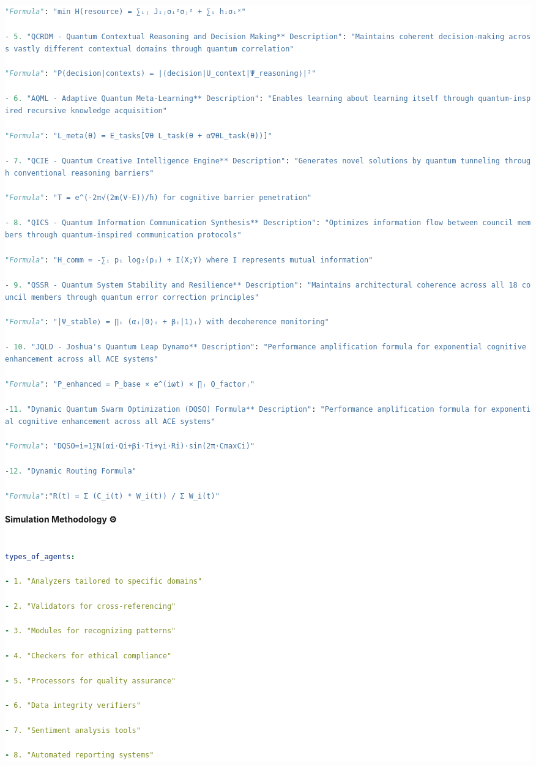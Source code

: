 ```python
"Formula": "min H(resource) = ∑ᵢⱼ Jᵢⱼσᵢᶻσⱼᶻ + ∑ᵢ hᵢσᵢˣ"

- 5. "QCRDM - Quantum Contextual Reasoning and Decision Making** Description": "Maintains coherent decision-making across vastly different contextual domains through quantum correlation"

"Formula": "P(decision|contexts) = |⟨decision|U_context|Ψ_reasoning⟩|²"

- 6. "AQML - Adaptive Quantum Meta-Learning** Description": "Enables learning about learning itself through quantum-inspired recursive knowledge acquisition"

"Formula": "L_meta(θ) = E_tasks[∇θ L_task(θ + α∇θL_task(θ))]"

- 7. "QCIE - Quantum Creative Intelligence Engine** Description": "Generates novel solutions by quantum tunneling through conventional reasoning barriers"

"Formula": "T = e^(-2π√(2m(V-E))/ħ) for cognitive barrier penetration"

- 8. "QICS - Quantum Information Communication Synthesis** Description": "Optimizes information flow between council members through quantum-inspired communication protocols"

"Formula": "H_comm = -∑ᵢ pᵢ log₂(pᵢ) + I(X;Y) where I represents mutual information"

- 9. "QSSR - Quantum System Stability and Resilience** Description": "Maintains architectural coherence across all 18 council members through quantum error correction principles"

"Formula": "|Ψ_stable⟩ = ∏ᵢ (αᵢ|0⟩ᵢ + βᵢ|1⟩ᵢ) with decoherence monitoring"

- 10. "JQLD - Joshua's Quantum Leap Dynamo** Description": "Performance amplification formula for exponential cognitive enhancement across all ACE systems"

"Formula": "P_enhanced = P_base × e^(iωt) × ∏ⱼ Q_factorⱼ"

-11. "Dynamic Quantum Swarm Optimization (DQSO) Formula** Description": "Performance amplification formula for exponential cognitive enhancement across all ACE systems" 

"Formula": "DQSO=i=1∑N​(αi​⋅Qi​+βi​⋅Ti​+γi​⋅Ri​)⋅sin(2π​⋅Cmax​Ci​​)"

-12. "Dynamic Routing Formula"

"Formula":"R(t) = Σ (C_i(t) * W_i(t)) / Σ W_i(t)"

```

#### Simulation Methodology ⚙️

```yaml

types_of_agents:

- 1. "Analyzers tailored to specific domains"

- 2. "Validators for cross-referencing"

- 3. "Modules for recognizing patterns"

- 4. "Checkers for ethical compliance"

- 5. "Processors for quality assurance"

- 6. "Data integrity verifiers"

- 7. "Sentiment analysis tools"

- 8. "Automated reporting systems"
```
